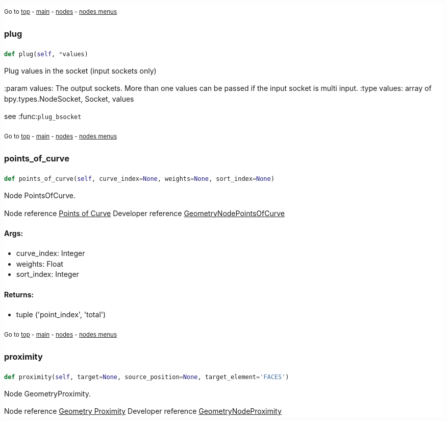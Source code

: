 

<sub>Go to [top](#class-Collection) - [main](../index.md) - [nodes](nodes.md) - [nodes menus](nodes_menus.md)</sub>

### plug

```python
def plug(self, *values)
```

 Plug values in the socket (input sockets only)

:param values: The output sockets. More than one values can be passed
    if the input socket is multi input.
:type values: array of bpy.types.NodeSocket, Socket, values

see :func:`plug_bsocket`



<sub>Go to [top](#class-Collection) - [main](../index.md) - [nodes](nodes.md) - [nodes menus](nodes_menus.md)</sub>

### points_of_curve

```python
def points_of_curve(self, curve_index=None, weights=None, sort_index=None)
```

 Node PointsOfCurve.

Node reference [Points of Curve](https://docs.blender.org/manual/en/latest/modeling/geometry_nodes/curve_topology/points_of_curve.html)
Developer reference [GeometryNodePointsOfCurve](https://docs.blender.org/api/current/bpy.types.GeometryNodePointsOfCurve.html)

#### Args:
- curve_index: Integer
- weights: Float
- sort_index: Integer

#### Returns:
- tuple ('point_index', 'total')



<sub>Go to [top](#class-Collection) - [main](../index.md) - [nodes](nodes.md) - [nodes menus](nodes_menus.md)</sub>

### proximity

```python
def proximity(self, target=None, source_position=None, target_element='FACES')
```

 Node GeometryProximity.

Node reference [Geometry Proximity](https://docs.blender.org/manual/en/latest/modeling/geometry_nodes/geometry/geometry_proximity.html)
Developer reference [GeometryNodeProximity](https://docs.blender.org/api/current/bpy.types.GeometryNodeProximity.html)
